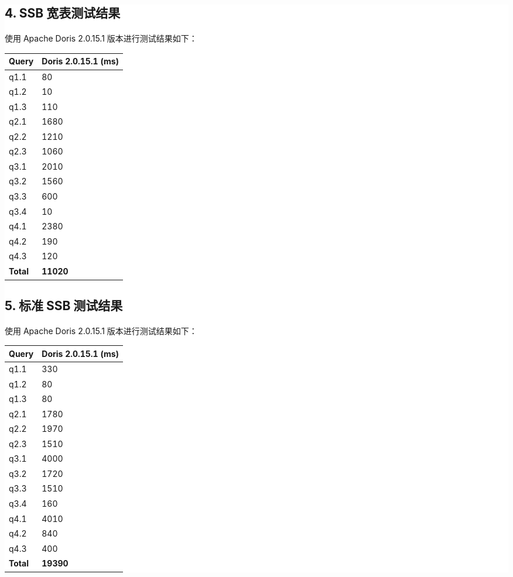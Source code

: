 ## 4. SSB 宽表测试结果

使用 Apache Doris 2.0.15.1 版本进行测试结果如下：

| Query     | Doris 2.0.15.1 (ms) |
|-----------|---------------------|
| q1.1      | 80                  |
| q1.2      | 10                  |
| q1.3      | 110                 |
| q2.1      | 1680                |
| q2.2      | 1210                |
| q2.3      | 1060                |
| q3.1      | 2010                |
| q3.2      | 1560                |
| q3.3      | 600                 |
| q3.4      | 10                  |
| q4.1      | 2380                |
| q4.2      | 190                 |
| q4.3      | 120                 |
| **Total** | **11020**           |

## 5. 标准 SSB 测试结果

使用 Apache Doris 2.0.15.1 版本进行测试结果如下：

| Query     | Doris 2.0.15.1 (ms) |
|-----------|---------------------|
| q1.1      | 330                 |
| q1.2      | 80                  |
| q1.3      | 80                  |
| q2.1      | 1780                |
| q2.2      | 1970                |
| q2.3      | 1510                |
| q3.1      | 4000                |
| q3.2      | 1720                |
| q3.3      | 1510                |
| q3.4      | 160                 |
| q4.1      | 4010                |
| q4.2      | 840                 |
| q4.3      | 400                 |
| **Total** | **19390**           |
